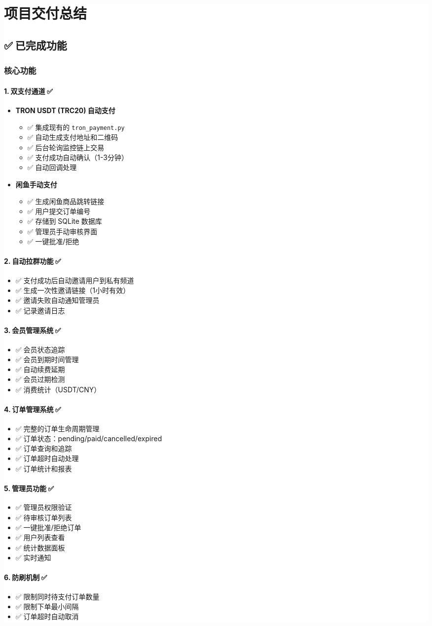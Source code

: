 # 项目交付总结

## ✅ 已完成功能

### 核心功能

#### 1. 双支付通道 ✅
- **TRON USDT (TRC20) 自动支付**
  - ✅ 集成现有的 `tron_payment.py`
  - ✅ 自动生成支付地址和二维码
  - ✅ 后台轮询监控链上交易
  - ✅ 支付成功自动确认（1-3分钟）
  - ✅ 自动回调处理

- **闲鱼手动支付**
  - ✅ 生成闲鱼商品跳转链接
  - ✅ 用户提交订单编号
  - ✅ 存储到 SQLite 数据库
  - ✅ 管理员手动审核界面
  - ✅ 一键批准/拒绝

#### 2. 自动拉群功能 ✅
- ✅ 支付成功后自动邀请用户到私有频道
- ✅ 生成一次性邀请链接（1小时有效）
- ✅ 邀请失败自动通知管理员
- ✅ 记录邀请日志

#### 3. 会员管理系统 ✅
- ✅ 会员状态追踪
- ✅ 会员到期时间管理
- ✅ 自动续费延期
- ✅ 会员过期检测
- ✅ 消费统计（USDT/CNY）

#### 4. 订单管理系统 ✅
- ✅ 完整的订单生命周期管理
- ✅ 订单状态：pending/paid/cancelled/expired
- ✅ 订单查询和追踪
- ✅ 订单超时自动处理
- ✅ 订单统计和报表

#### 5. 管理员功能 ✅
- ✅ 管理员权限验证
- ✅ 待审核订单列表
- ✅ 一键批准/拒绝订单
- ✅ 用户列表查看
- ✅ 统计数据面板
- ✅ 实时通知

#### 6. 防刷机制 ✅
- ✅ 限制同时待支付订单数量
- ✅ 限制下单最小间隔
- ✅ 订单超时自动取消
